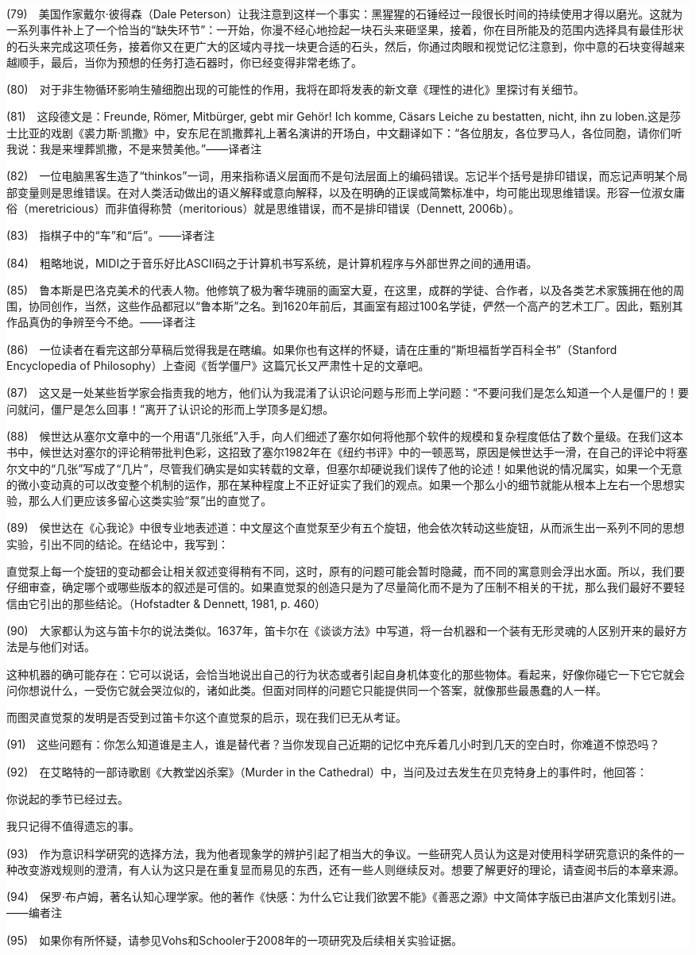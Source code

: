 (79)　美国作家戴尔·彼得森（Dale Peterson）让我注意到这样一个事实：黑猩猩的石锤经过一段很长时间的持续使用才得以磨光。这就为一系列事件补上了一个恰当的“缺失环节”：一开始，你漫不经心地捡起一块石头来砸坚果，接着，你在目所能及的范围内选择具有最佳形状的石头来完成这项任务，接着你又在更广大的区域内寻找一块更合适的石头，然后，你通过肉眼和视觉记忆注意到，你中意的石块变得越来越顺手，最后，当你为预想的任务打造石器时，你已经变得非常老练了。

(80)　对于非生物循环影响生殖细胞出现的可能性的作用，我将在即将发表的新文章《理性的进化》里探讨有关细节。

(81)　这段德文是：Freunde, Römer, Mitbürger, gebt mir Gehör! Ich komme, Cäsars Leiche zu bestatten, nicht, ihn zu loben.这是莎士比亚的戏剧《裘力斯·凯撒》中，安东尼在凯撒葬礼上著名演讲的开场白，中文翻译如下：“各位朋友，各位罗马人，各位同胞，请你们听我说：我是来埋葬凯撒，不是来赞美他。”——译者注

(82)　一位电脑黑客生造了“thinkos”一词，用来指称语义层面而不是句法层面上的编码错误。忘记半个括号是排印错误，而忘记声明某个局部变量则是思维错误。在对人类活动做出的语义解释或意向解释，以及在明确的正误或简繁标准中，均可能出现思维错误。形容一位淑女庸俗（meretricious）而非值得称赞（meritorious）就是思维错误，而不是排印错误（Dennett, 2006b）。

(83)　指棋子中的“车”和“后”。——译者注

(84)　粗略地说，MIDI之于音乐好比ASCII码之于计算机书写系统，是计算机程序与外部世界之间的通用语。

(85)　鲁本斯是巴洛克美术的代表人物。他修筑了极为奢华瑰丽的画室大夏，在这里，成群的学徒、合作者，以及各类艺术家簇拥在他的周围，协同创作，当然，这些作品都冠以“鲁本斯”之名。到1620年前后，其画室有超过100名学徒，俨然一个高产的艺术工厂。因此，甄别其作品真伪的争辨至今不绝。——译者注

(86)　一位读者在看完这部分草稿后觉得我是在瞎编。如果你也有这样的怀疑，请在庄重的“斯坦福哲学百科全书”（Stanford Encyclopedia of Philosophy）上查阅《哲学僵尸》这篇冗长又严肃性十足的文章吧。

(87)　这又是一处某些哲学家会指责我的地方，他们认为我混淆了认识论问题与形而上学问题：“不要问我们是怎么知道一个人是僵尸的！要问就问，僵尸是怎么回事！”离开了认识论的形而上学顶多是幻想。

(88)　候世达从塞尔文章中的一个用语“几张纸”入手，向人们细述了塞尔如何将他那个软件的规模和复杂程度低估了数个量级。在我们这本书中，候世达对塞尔的评论稍带批判色彩，这招致了塞尔1982年在《纽约书评》中的一顿恶骂，原因是候世达手一滑，在自己的评论中将塞尔文中的“几张”写成了“几片”，尽管我们确实是如实转载的文章，但塞尔却硬说我们误传了他的论述！如果他说的情况属实，如果一个无意的微小变动真的可以改变整个机制的运作，那在某种程度上不正好证实了我们的观点。如果一个那么小的细节就能从根本上左右一个思想实验，那么人们更应该多留心这类实验“泵”出的直觉了。

(89)　侯世达在《心我论》中很专业地表述道：中文屋这个直觉泵至少有五个旋钮，他会依次转动这些旋钮，从而派生出一系列不同的思想实验，引出不同的结论。在结论中，我写到：

直觉泵上每一个旋钮的变动都会让相关叙述变得稍有不同，这时，原有的问题可能会暂时隐藏，而不同的寓意则会浮出水面。所以，我们要仔细审查，确定哪个或哪些版本的叙述是可信的。如果直觉泵的创造只是为了尽量简化而不是为了压制不相关的干扰，那么我们最好不要轻信由它引出的那些结论。（Hofstadter & Dennett, 1981, p. 460）



(90)　大家都认为这与笛卡尔的说法类似。1637年，笛卡尔在《谈谈方法》中写道，将一台机器和一个装有无形灵魂的人区别开来的最好方法是与他们对话。

这种机器的确可能存在：它可以说话，会恰当地说出自己的行为状态或者引起自身机体变化的那些物体。看起来，好像你碰它一下它它就会问你想说什么，一受伤它就会哭泣似的，诸如此类。但面对同样的问题它只能提供同一个答案，就像那些最愚蠢的人一样。



而图灵直觉泵的发明是否受到过笛卡尔这个直觉泵的启示，现在我们已无从考证。



(91)　这些问题有：你怎么知道谁是主人，谁是替代者？当你发现自己近期的记忆中充斥着几小时到几天的空白时，你难道不惊恐吗？

(92)　在艾略特的一部诗歌剧《大教堂凶杀案》（Murder in the Cathedral）中，当问及过去发生在贝克特身上的事件时，他回答：

你说起的季节已经过去。



我只记得不值得遗忘的事。



(93)　作为意识科学研究的选择方法，我为他者现象学的辨护引起了相当大的争议。一些研究人员认为这是对使用科学研究意识的条件的一种改变游戏规则的澄清，有人认为这只是在重复显而易见的东西，还有一些人则继续反对。想要了解更好的理论，请查阅书后的本章来源。

(94)　保罗·布卢姆，著名认知心理学家。他的著作《快感：为什么它让我们欲罢不能》《善恶之源》中文简体字版已由湛庐文化策划引进。——编者注

(95)　如果你有所怀疑，请参见Vohs和Schooler于2008年的一项研究及后续相关实验证据。
